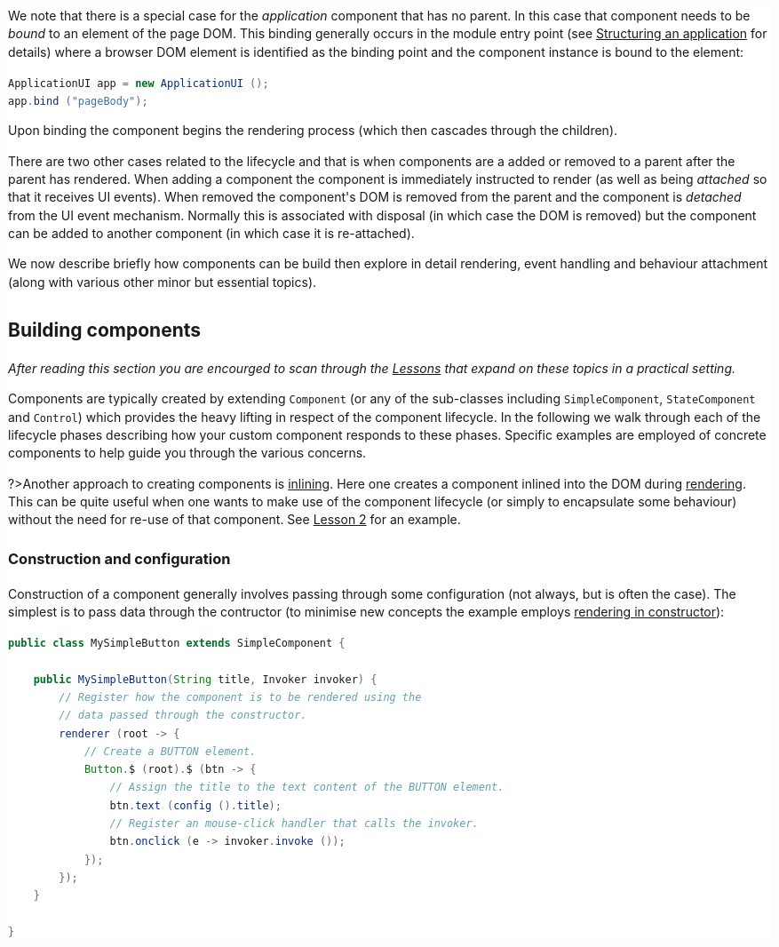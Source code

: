 We note that there is a special case for the *application* component that has no parent. In this case that component needs to be *bound* to an element of the page DOM. This binding generally occurs in the module entry point (see [Structuring an application](ess_create.md#entry-point-class) for details) where a browser DOM element is identified as the binding point and the component instance is bound to the element:

```java
ApplicationUI app = new ApplicationUI ();
app.bind ("pageBody");
```

Upon binding the component begins the rendering process (which then cascades through the children).

There are two other cases related to the lifecycle and that is when components are a added or removed to a parent after the parent has rendered. When adding a component the component is immediately instructed to render (as well as being *attached* so that it receives UI events). When removed the component's DOM is removed from the parent and the component is *detached* from the UI event mechanism. Normally this is associated with disposal (in which case the DOM is removed) but the component can be added to another component (in which case it is re-attached).

We now describe briefly how components can be build then explore in detail rendering, event handling and behaviour attachment (along with various other minor but essential topics).

## Building components

*After reading this section you are encourged to scan through the [Lessons](lessons.md) that expand on these topics in a practical setting.*

Components are typically created by extending `Component` (or any of the sub-classes including `SimpleComponent`, `StateComponent` and `Control`) which provides the heavy lifting in respect of the component lifecycle. In the following we walk through each of the lifecycle phases describing how your custom component responds to these phases. Specific examples are employed of concrete components to help guide you through the various concerns.

?>Another approach to creating components is [inlining](#component-inlining). Here one creates a component inlined into the DOM during [rendering](#rendering). This can be quite useful when one wants to make use of the component lifecycle (or simply to encapsulate some behaviour) without the need for re-use of that component. See [Lesson 2](lessons_2.md) for an example.

### Construction and configuration

Construction of a component generally involves passing through some configuration (not always, but is often the case). The simplest is to pass data through the contructor (to minimise new concepts the example employs [rendering in constructor](#rending-in-constructor)):

```java
public class MySimpleButton extends SimpleComponent {

    public MySimpleButton(String title, Invoker invoker) {
        // Register how the component is to be rendered using the
        // data passed through the constructor.
        renderer (root -> {
            // Create a BUTTON element.
            Button.$ (root).$ (btn -> {
                // Assign the title to the text content of the BUTTON element.
                btn.text (config ().title);
                // Register an mouse-click handler that calls the invoker.
                btn.onclick (e -> invoker.invoke ());
            });
        });
    }

}
```
